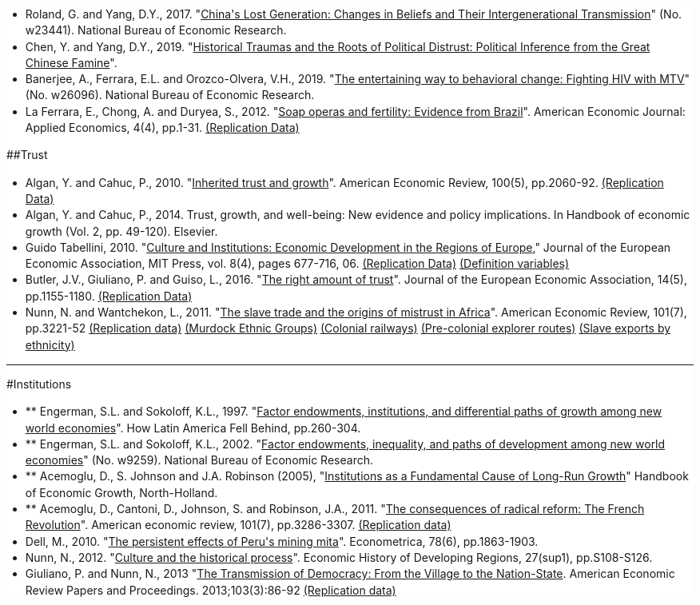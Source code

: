 * Roland, G. and Yang, D.Y., 2017. "[China's Lost Generation: Changes in Beliefs and Their Intergenerational Transmission](https://www.nber.org/papers/w23441)" (No. w23441). National Bureau of Economic Research.
* Chen, Y. and Yang, D.Y., 2019. "[Historical Traumas and the Roots of Political Distrust: Political Inference from the Great Chinese Famine](http://davidyyang.com/pdfs/famine_draft.pdf)".
* Banerjee, A., Ferrara, E.L. and Orozco-Olvera, V.H., 2019. "[The entertaining way to behavioral change: Fighting HIV with MTV](https://www.nber.org/papers/w26096)" (No. w26096). National Bureau of Economic Research.
* La Ferrara, E., Chong, A. and Duryea, S., 2012. "[Soap operas and fertility: Evidence from Brazil](https://www.aeaweb.org/articles?id=10.1257/app.4.4.1)". American Economic Journal: Applied Economics, 4(4), pp.1-31. [(Replication Data)](https://www.aeaweb.org/aej/app/data/2009-0243_data.zip)

##Trust

* Algan, Y. and Cahuc, P., 2010. "[Inherited trust and growth](https://www.jstor.org/stable/41038755)". American Economic Review, 100(5), pp.2060-92. [(Replication Data)](https://www.aeaweb.org/aer/data/dec2010/20080054_data.zip)
* Algan, Y. and Cahuc, P., 2014. Trust, growth, and well-being: New evidence and policy implications. In Handbook of economic growth (Vol. 2, pp. 49-120). Elsevier.
* Guido Tabellini, 2010. "[Culture and Institutions: Economic Development in the Regions of Europe](https://academic.oup.com/jeea/article-pdf/8/4/677/10313288/jeea0677.pdf)," Journal of the European Economic Association, MIT Press, vol. 8(4), pages 677-716, 06. [(Replication Data)](http://didattica.unibocconi.it/mypage/upload/48805_20100622_123124_REGIONS_GT_JUN10.DTA) [(Definition variables)](http://didattica.unibocconi.it/mypage/upload/48805_20100622_123114_REGIONS_README_GT_JUN10.DOC)
* Butler, J.V., Giuliano, P. and Guiso, L., 2016. "[The right amount of trust](https://doi.org/10.1111/jeea.12178)". Journal of the European Economic Association, 14(5), pp.1155-1180. [(Replication Data)](https://oup.silverchair-cdn.com/oup/backfile/Content_public/Journal/jeea/14/5/10.1111_jeea.12178/2/jeea12178-sup-0002-Data.zip?Expires=1567042531&Signature=iyq6d6LzC2j6BXczRNf1Wsvs9CbwvAUG9wbhsuyOq4ONjDnRuM2fnsLcfHXX~xlysNSD-aHvTkn4AFWtOQeeDLG0F7IL~zv5nFGjr8UrGAtSKNuZUkj04IavGTl3TMUfX41UhN9rvfB1ZoiN9jFRFHFavvKCn4HuIok52D4v0pB1S2kiBFTpTtfMMSzayOP0EzD4HHToRjWgkMc1QL8y99yT5Qliqoua4jcr1oKFsI8elMUM~pgeVOXhexEGQFfZVxtlIFZDsQOAlB3xITB4OhYS98zden0KiBIIjXdWIwFqbe~p-ua2XZFVJmaYLpQmBPYBL09dJtV0yk~rWH~lkg__&Key-Pair-Id=APKAIE5G5CRDK6RD3PGA)
* Nunn, N. and Wantchekon, L., 2011. "[The slave trade and the origins of mistrust in Africa](http://scholar.harvard.edu/files/nunn/files/nunn_wantchekon_aer_2011.pdf)". American Economic Review, 101(7), pp.3221-52 [(Replication data)](https://scholar.harvard.edu/files/nunn/files/nunn_wantchekon_aer_2011_replication_files.zip) [(Murdock Ethnic Groups)](https://scholar.harvard.edu/files/nunn/files/murdock_shapefile.zip) [(Colonial railways)](https://www.dropbox.com/s/ff4aj4uo64fbton/Colonial_railways.zip?dl=0) [(Pre-colonial explorer routes)](https://scholar.harvard.edu/files/nunn/files/pre_colonial_africa_explorer_routes.zip) [(Slave exports by ethnicity)](https://scholar.harvard.edu/files/nunn/files/tribe_level_slave_exports_atlantic_indian.dta_.zip)

---
#Institutions
* ** Engerman, S.L. and Sokoloff, K.L., 1997. "[Factor endowments, institutions, and differential paths of growth among new world economies](https://papers.ssrn.com/sol3/papers.cfm?abstract_id=190403)". How Latin America Fell Behind, pp.260-304.
* ** Engerman, S.L. and Sokoloff, K.L., 2002. "[Factor endowments, inequality, and paths of development among new world economies](https://www.nber.org/papers/w9259.pdf)" (No. w9259). National Bureau of Economic Research.
* ** Acemoglu, D., S. Johnson and J.A. Robinson (2005), "[Institutions as a Fundamental Cause of Long-Run Growth](https://www.sciencedirect.com/science/article/pii/S1574068405010063)" Handbook of Economic Growth, North-Holland.
* ** Acemoglu, D., Cantoni, D., Johnson, S. and Robinson, J.A., 2011. "[The consequences of radical reform: The French Revolution](http://davidecantoni.com/pdfs/AcemogluCJR2011.pdf)". American economic review, 101(7), pp.3286-3307. [(Replication data)](https://www.aeaweb.org/aer/data/dec2011/20100816_data.zip)
* Dell, M., 2010. "[The persistent effects of Peru's mining mita](https://scholar.harvard.edu/files/dell/files/ecta8121_0.pdf)". Econometrica, 78(6), pp.1863-1903.
* Nunn, N., 2012. "[Culture and the historical process](https://www.tandfonline.com/doi/abs/10.1080/20780389.2012.664864)". Economic History of Developing Regions, 27(sup1), pp.S108-S126.
* Giuliano, P. and Nunn, N., 2013 "[The Transmission of Democracy: From the Village to the Nation-State](https://scholar.harvard.edu/files/nunn/files/the_transmission_of_democracy_0.pdf). American Economic Review Papers and Proceedings. 2013;103(3):86-92 [(Replication data)](https://scholar.harvard.edu/files/nunn/files/giuliano_nunn_aer_2013_replication_files.zip)